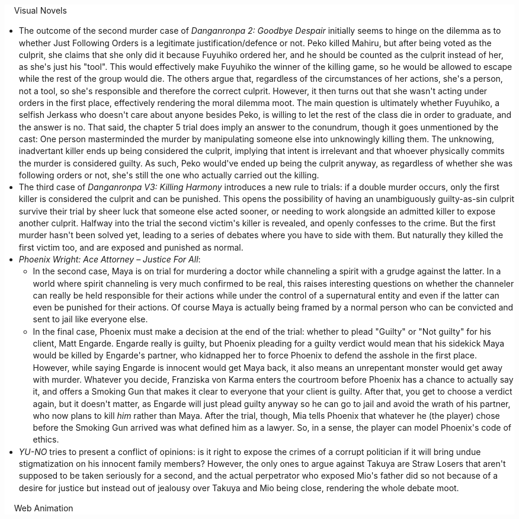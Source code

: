     Visual Novels 

-   The outcome of the second murder case of _Danganronpa 2: Goodbye Despair_ initially seems to hinge on the dilemma as to whether Just Following Orders is a legitimate justification/defence or not. Peko killed Mahiru, but after being voted as the culprit, she claims that she only did it because Fuyuhiko ordered her, and he should be counted as the culprit instead of her, as she's just his "tool". This would effectively make Fuyuhiko the winner of the killing game, so he would be allowed to escape while the rest of the group would die. The others argue that, regardless of the circumstances of her actions, she's a person, not a tool, so she's responsible and therefore the correct culprit. However, it then turns out that she wasn't acting under orders in the first place, effectively rendering the moral dilemma moot. The main question is ultimately whether Fuyuhiko, a selfish Jerkass who doesn't care about anyone besides Peko, is willing to let the rest of the class die in order to graduate, and the answer is no. That said, the chapter 5 trial does imply an answer to the conundrum, though it goes unmentioned by the cast: One person masterminded the murder by manipulating someone else into unknowingly killing them. The unknowing, inadvertant killer ends up being considered the culprit, implying that intent is irrelevant and that whoever physically commits the murder is considered guilty. As such, Peko would've ended up being the culprit anyway, as regardless of whether she was following orders or not, she's still the one who actually carried out the killing.
-   The third case of _Danganronpa V3: Killing Harmony_ introduces a new rule to trials: if a double murder occurs, only the first killer is considered the culprit and can be punished. This opens the possibility of having an unambiguously guilty-as-sin culprit survive their trial by sheer luck that someone else acted sooner, or needing to work alongside an admitted killer to expose another culprit. Halfway into the trial the second victim's killer is revealed, and openly confesses to the crime. But the first murder hasn't been solved yet, leading to a series of debates where you have to side with them. But naturally they killed the first victim too, and are exposed and punished as normal.
-   _Phoenix Wright: Ace Attorney – Justice For All_:
    -   In the second case, Maya is on trial for murdering a doctor while channeling a spirit with a grudge against the latter. In a world where spirit channeling is very much confirmed to be real, this raises interesting questions on whether the channeler can really be held responsible for their actions while under the control of a supernatural entity and even if the latter can even be punished for their actions. Of course Maya is actually being framed by a normal person who can be convicted and sent to jail like everyone else.
    -   In the final case, Phoenix must make a decision at the end of the trial: whether to plead "Guilty" or "Not guilty" for his client, Matt Engarde. Engarde really is guilty, but Phoenix pleading for a guilty verdict would mean that his sidekick Maya would be killed by Engarde's partner, who kidnapped her to force Phoenix to defend the asshole in the first place. However, while saying Engarde is innocent would get Maya back, it also means an unrepentant monster would get away with murder. Whatever you decide, Franziska von Karma enters the courtroom before Phoenix has a chance to actually say it, and offers a Smoking Gun that makes it clear to everyone that your client is guilty. After that, you get to choose a verdict again, but it doesn't matter, as Engarde will just plead guilty anyway so he can go to jail and avoid the wrath of his partner, who now plans to kill _him_ rather than Maya. After the trial, though, Mia tells Phoenix that whatever he (the player) chose before the Smoking Gun arrived was what defined him as a lawyer. So, in a sense, the player can model Phoenix's code of ethics.
-   _YU-NO_ tries to present a conflict of opinions: is it right to expose the crimes of a corrupt politician if it will bring undue stigmatization on his innocent family members? However, the only ones to argue against Takuya are Straw Losers that aren't supposed to be taken seriously for a second, and the actual perpetrator who exposed Mio's father did so not because of a desire for justice but instead out of jealousy over Takuya and Mio being close, rendering the whole debate moot.

    Web Animation 
